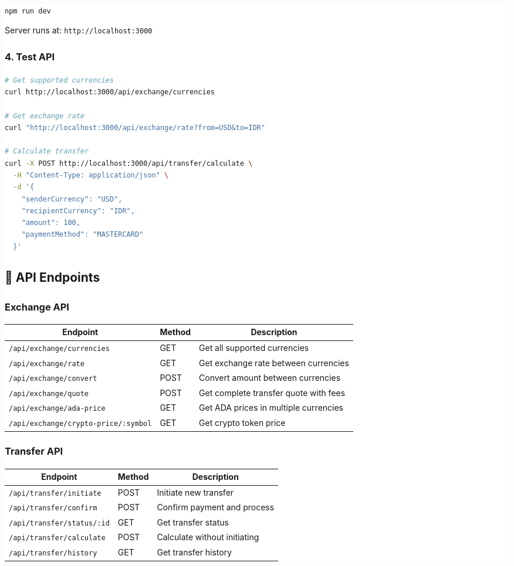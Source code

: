 ```bash
npm run dev
```

Server runs at: `http://localhost:3000`

### 4. Test API

```bash
# Get supported currencies
curl http://localhost:3000/api/exchange/currencies

# Get exchange rate
curl "http://localhost:3000/api/exchange/rate?from=USD&to=IDR"

# Calculate transfer
curl -X POST http://localhost:3000/api/transfer/calculate \
  -H "Content-Type: application/json" \
  -d '{
    "senderCurrency": "USD",
    "recipientCurrency": "IDR",
    "amount": 100,
    "paymentMethod": "MASTERCARD"
  }'
```

## 📡 API Endpoints

### Exchange API

| Endpoint | Method | Description |
|----------|--------|-------------|
| `/api/exchange/currencies` | GET | Get all supported currencies |
| `/api/exchange/rate` | GET | Get exchange rate between currencies |
| `/api/exchange/convert` | POST | Convert amount between currencies |
| `/api/exchange/quote` | POST | Get complete transfer quote with fees |
| `/api/exchange/ada-price` | GET | Get ADA prices in multiple currencies |
| `/api/exchange/crypto-price/:symbol` | GET | Get crypto token price |

### Transfer API

| Endpoint | Method | Description |
|----------|--------|-------------|
| `/api/transfer/initiate` | POST | Initiate new transfer |
| `/api/transfer/confirm` | POST | Confirm payment and process |
| `/api/transfer/status/:id` | GET | Get transfer status |
| `/api/transfer/calculate` | POST | Calculate without initiating |
| `/api/transfer/history` | GET | Get transfer history |

